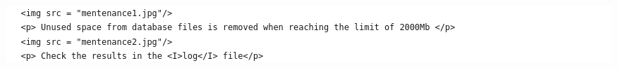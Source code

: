        <img src = "mentenance1.jpg"/>
       <p> Unused space from database files is removed when reaching the limit of 2000Mb </p>
       <img src = "mentenance2.jpg"/>
       <p> Check the results in the <I>log</I> file</p>